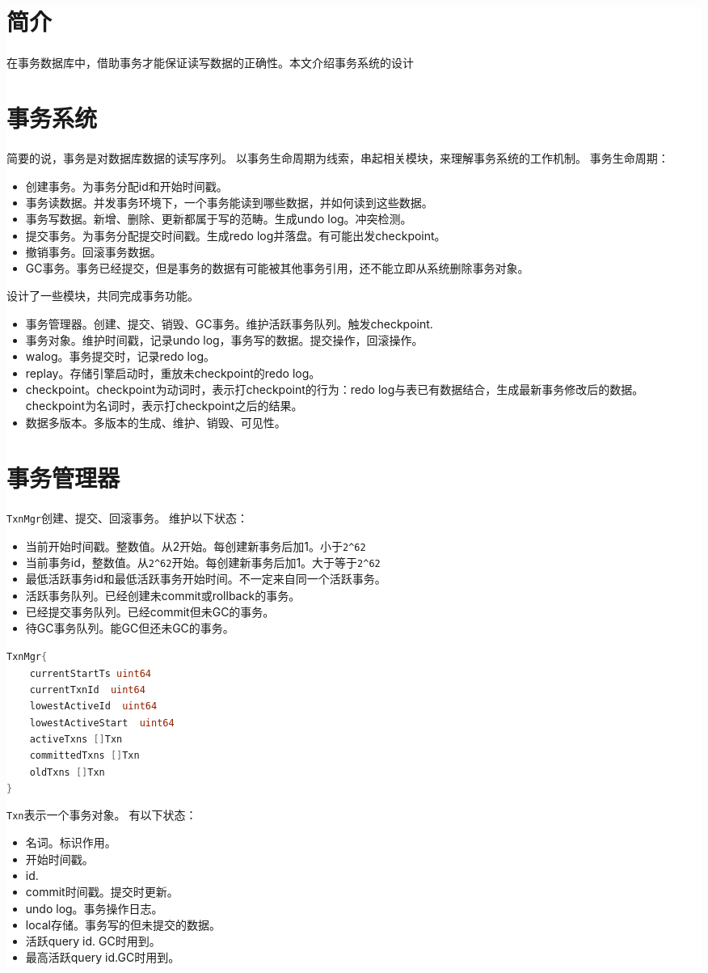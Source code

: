 # 简介
在事务数据库中，借助事务才能保证读写数据的正确性。本文介绍事务系统的设计

# 事务系统
简要的说，事务是对数据库数据的读写序列。
以事务生命周期为线索，串起相关模块，来理解事务系统的工作机制。
事务生命周期：
- 创建事务。为事务分配id和开始时间戳。
- 事务读数据。并发事务环境下，一个事务能读到哪些数据，并如何读到这些数据。
- 事务写数据。新增、删除、更新都属于写的范畴。生成undo log。冲突检测。
- 提交事务。为事务分配提交时间戳。生成redo log并落盘。有可能出发checkpoint。
- 撤销事务。回滚事务数据。
- GC事务。事务已经提交，但是事务的数据有可能被其他事务引用，还不能立即从系统删除事务对象。

设计了一些模块，共同完成事务功能。
- 事务管理器。创建、提交、销毁、GC事务。维护活跃事务队列。触发checkpoint.
- 事务对象。维护时间戳，记录undo log，事务写的数据。提交操作，回滚操作。
- walog。事务提交时，记录redo log。
- replay。存储引擎启动时，重放未checkpoint的redo log。
- checkpoint。checkpoint为动词时，表示打checkpoint的行为：redo log与表已有数据结合，生成最新事务修改后的数据。checkpoint为名词时，表示打checkpoint之后的结果。
- 数据多版本。多版本的生成、维护、销毁、可见性。

# 事务管理器

`TxnMgr`创建、提交、回滚事务。
维护以下状态：
- 当前开始时间戳。整数值。从2开始。每创建新事务后加1。小于`2^62`
- 当前事务id，整数值。从`2^62`开始。每创建新事务后加1。大于等于`2^62`
- 最低活跃事务id和最低活跃事务开始时间。不一定来自同一个活跃事务。
- 活跃事务队列。已经创建未commit或rollback的事务。
- 已经提交事务队列。已经commit但未GC的事务。
- 待GC事务队列。能GC但还未GC的事务。

```go
TxnMgr{
	currentStartTs uint64
	currentTxnId  uint64
	lowestActiveId  uint64
	lowestActiveStart  uint64
	activeTxns []Txn
	committedTxns []Txn
	oldTxns []Txn
}
```

`Txn`表示一个事务对象。
有以下状态：
- 名词。标识作用。
- 开始时间戳。
- id.
- commit时间戳。提交时更新。
- undo log。事务操作日志。
- local存储。事务写的但未提交的数据。
- 活跃query id. GC时用到。
- 最高活跃query id.GC时用到。
